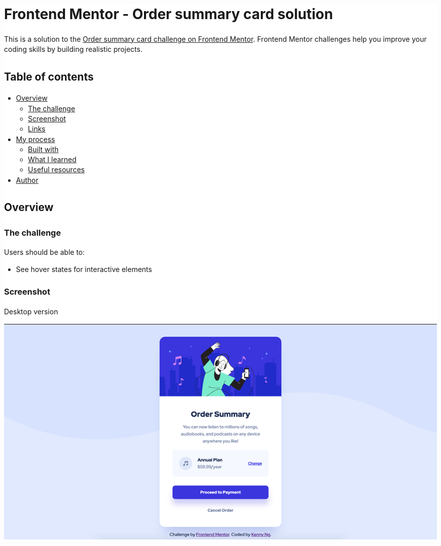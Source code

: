 # Frontend Mentor - Order summary card solution

This is a solution to the [Order summary card challenge on Frontend Mentor](https://www.frontendmentor.io/challenges/order-summary-component-QlPmajDUj). Frontend Mentor challenges help you improve your coding skills by building realistic projects.

## Table of contents

- [Overview](#overview)
  - [The challenge](#the-challenge)
  - [Screenshot](#screenshot)
  - [Links](#links)
- [My process](#my-process)
  - [Built with](#built-with)
  - [What I learned](#what-i-learned)
  - [Useful resources](#useful-resources)
- [Author](#author)

## Overview

### The challenge

Users should be able to:

- See hover states for interactive elements

### Screenshot

Desktop version

<img src="screenshot/component-desktop.png" width="100%" alt="desktop-design"/>
